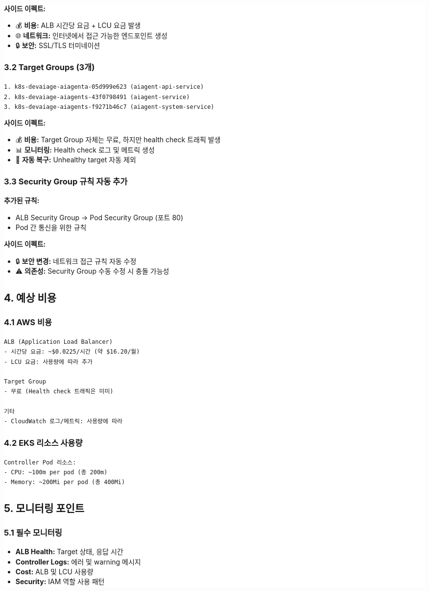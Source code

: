 **사이드 이펙트:**
- 💰 **비용:** ALB 시간당 요금 + LCU 요금 발생
- 🌐 **네트워크:** 인터넷에서 접근 가능한 엔드포인트 생성
- 🔒 **보안:** SSL/TLS 터미네이션

### 3.2 Target Groups (3개)
```
1. k8s-devaiage-aiagenta-05d999e623 (aiagent-api-service)
2. k8s-devaiage-aiagents-43f0798491 (aiagent-service) 
3. k8s-devaiage-aiagents-f9271b46c7 (aiagent-system-service)
```

**사이드 이펙트:**
- 💰 **비용:** Target Group 자체는 무료, 하지만 health check 트래픽 발생
- 📊 **모니터링:** Health check 로그 및 메트릭 생성
- 🔄 **자동 복구:** Unhealthy target 자동 제외

### 3.3 Security Group 규칙 자동 추가
**추가된 규칙:**
- ALB Security Group → Pod Security Group (포트 80)
- Pod 간 통신을 위한 규칙

**사이드 이펙트:**
- 🔒 **보안 변경:** 네트워크 접근 규칙 자동 수정
- ⚠️ **의존성:** Security Group 수동 수정 시 충돌 가능성

## 4. 예상 비용

### 4.1 AWS 비용
```
ALB (Application Load Balancer)
- 시간당 요금: ~$0.0225/시간 (약 $16.20/월)
- LCU 요금: 사용량에 따라 추가

Target Group
- 무료 (Health check 트래픽은 미미)

기타
- CloudWatch 로그/메트릭: 사용량에 따라
```

### 4.2 EKS 리소스 사용량
```
Controller Pod 리소스:
- CPU: ~100m per pod (총 200m)
- Memory: ~200Mi per pod (총 400Mi)
```

## 5. 모니터링 포인트

### 5.1 필수 모니터링
- **ALB Health:** Target 상태, 응답 시간
- **Controller Logs:** 에러 및 warning 메시지
- **Cost:** ALB 및 LCU 사용량
- **Security:** IAM 역할 사용 패턴

